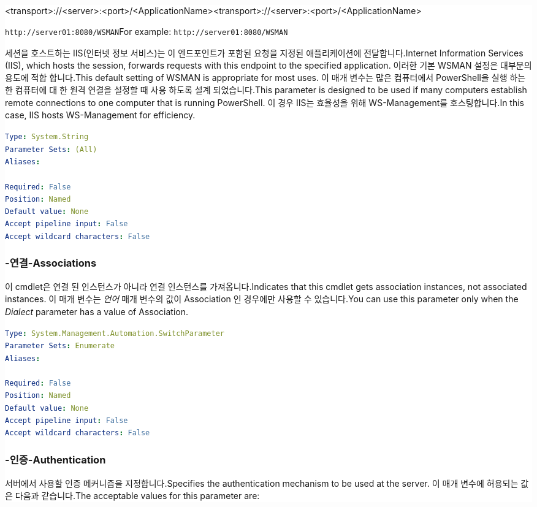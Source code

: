 <span data-ttu-id="73258-141">\<transport\>://\<server\>:\<port\>/\<ApplicationName\></span><span class="sxs-lookup"><span data-stu-id="73258-141">\<transport\>://\<server\>:\<port\>/\<ApplicationName\></span></span>

<span data-ttu-id="73258-142">`http://server01:8080/WSMAN`</span><span class="sxs-lookup"><span data-stu-id="73258-142">For example: `http://server01:8080/WSMAN`</span></span>

<span data-ttu-id="73258-143">세션을 호스트하는 IIS(인터넷 정보 서비스)는 이 엔드포인트가 포함된 요청을 지정된 애플리케이션에 전달합니다.</span><span class="sxs-lookup"><span data-stu-id="73258-143">Internet Information Services (IIS), which hosts the session, forwards requests with this endpoint to the specified application.</span></span>
<span data-ttu-id="73258-144">이러한 기본 WSMAN 설정은 대부분의 용도에 적합 합니다.</span><span class="sxs-lookup"><span data-stu-id="73258-144">This default setting of WSMAN is appropriate for most uses.</span></span>
<span data-ttu-id="73258-145">이 매개 변수는 많은 컴퓨터에서 PowerShell을 실행 하는 한 컴퓨터에 대 한 원격 연결을 설정할 때 사용 하도록 설계 되었습니다.</span><span class="sxs-lookup"><span data-stu-id="73258-145">This parameter is designed to be used if many computers establish remote connections to one computer that is running PowerShell.</span></span>
<span data-ttu-id="73258-146">이 경우 IIS는 효율성을 위해 WS-Management를 호스팅합니다.</span><span class="sxs-lookup"><span data-stu-id="73258-146">In this case, IIS hosts WS-Management for efficiency.</span></span>

```yaml
Type: System.String
Parameter Sets: (All)
Aliases:

Required: False
Position: Named
Default value: None
Accept pipeline input: False
Accept wildcard characters: False
```

### <span data-ttu-id="73258-147">-연결</span><span class="sxs-lookup"><span data-stu-id="73258-147">-Associations</span></span>
<span data-ttu-id="73258-148">이 cmdlet은 연결 된 인스턴스가 아니라 연결 인스턴스를 가져옵니다.</span><span class="sxs-lookup"><span data-stu-id="73258-148">Indicates that this cmdlet gets association instances, not associated instances.</span></span>
<span data-ttu-id="73258-149">이 매개 변수는 *언어* 매개 변수의 값이 Association 인 경우에만 사용할 수 있습니다.</span><span class="sxs-lookup"><span data-stu-id="73258-149">You can use this parameter only when the *Dialect* parameter has a value of Association.</span></span>

```yaml
Type: System.Management.Automation.SwitchParameter
Parameter Sets: Enumerate
Aliases:

Required: False
Position: Named
Default value: None
Accept pipeline input: False
Accept wildcard characters: False
```

### <span data-ttu-id="73258-150">-인증</span><span class="sxs-lookup"><span data-stu-id="73258-150">-Authentication</span></span>
<span data-ttu-id="73258-151">서버에서 사용할 인증 메커니즘을 지정합니다.</span><span class="sxs-lookup"><span data-stu-id="73258-151">Specifies the authentication mechanism to be used at the server.</span></span>
<span data-ttu-id="73258-152">이 매개 변수에 허용되는 값은 다음과 같습니다.</span><span class="sxs-lookup"><span data-stu-id="73258-152">The acceptable values for this parameter are:</span></span>
